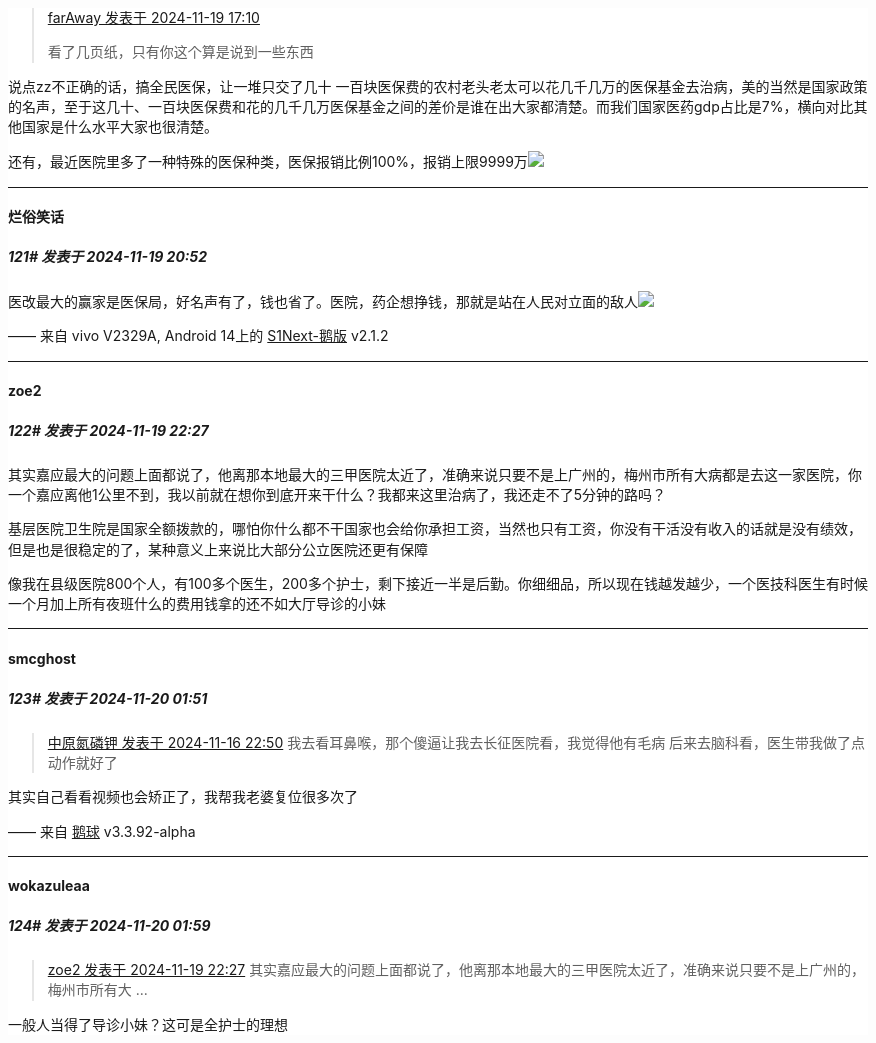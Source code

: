 <blockquote><a href="httphttps://bbs.saraba1st.com/2b/forum.php?mod=redirect&amp;goto=findpost&amp;pid=66730373&amp;ptid=2207124" target="_blank">farAway 发表于 2024-11-19 17:10</a>

看了几页纸，只有你这个算是说到一些东西</blockquote>
说点zz不正确的话，搞全民医保，让一堆只交了几十 一百块医保费的农村老头老太可以花几千几万的医保基金去治病，美的当然是国家政策的名声，至于这几十、一百块医保费和花的几千几万医保基金之间的差价是谁在出大家都清楚。而我们国家医药gdp占比是7%，横向对比其他国家是什么水平大家也很清楚。

还有，最近医院里多了一种特殊的医保种类，医保报销比例100%，报销上限9999万<img src="https://static.saraba1st.com/image/smiley/face2017/049.png" referrerpolicy="no-referrer">


*****

####  烂俗笑话  
##### 121#       发表于 2024-11-19 20:52

医改最大的赢家是医保局，好名声有了，钱也省了。医院，药企想挣钱，那就是站在人民对立面的敌人<img src="https://static.saraba1st.com/image/smiley/face2017/187.png" referrerpolicy="no-referrer">

—— 来自 vivo V2329A, Android 14上的 [S1Next-鹅版](https://github.com/ykrank/S1-Next/releases) v2.1.2


*****

####  zoe2  
##### 122#       发表于 2024-11-19 22:27

其实嘉应最大的问题上面都说了，他离那本地最大的三甲医院太近了，准确来说只要不是上广州的，梅州市所有大病都是去这一家医院，你一个嘉应离他1公里不到，我以前就在想你到底开来干什么？我都来这里治病了，我还走不了5分钟的路吗？

基层医院卫生院是国家全额拨款的，哪怕你什么都不干国家也会给你承担工资，当然也只有工资，你没有干活没有收入的话就是没有绩效，但是也是很稳定的了，某种意义上来说比大部分公立医院还更有保障

像我在县级医院800个人，有100多个医生，200多个护士，剩下接近一半是后勤。你细细品，所以现在钱越发越少，一个医技科医生有时候一个月加上所有夜班什么的费用钱拿的还不如大厅导诊的小妹


*****

####  smcghost  
##### 123#       发表于 2024-11-20 01:51

<blockquote><a href="httphttps://bbs.saraba1st.com/2b/forum.php?mod=redirect&amp;goto=findpost&amp;pid=66711126&amp;ptid=2207124" target="_blank">中原氮磷钾 发表于 2024-11-16 22:50</a>
我去看耳鼻喉，那个傻逼让我去长征医院看，我觉得他有毛病
后来去脑科看，医生带我做了点动作就好了</blockquote>
其实自己看看视频也会矫正了，我帮我老婆复位很多次了

—— 来自 [鹅球](https://www.pgyer.com/xfPejhuq) v3.3.92-alpha


*****

####  wokazuleaa  
##### 124#       发表于 2024-11-20 01:59

<blockquote><a href="httphttps://bbs.saraba1st.com/2b/forum.php?mod=redirect&amp;goto=findpost&amp;pid=66732917&amp;ptid=2207124" target="_blank">zoe2 发表于 2024-11-19 22:27</a>
其实嘉应最大的问题上面都说了，他离那本地最大的三甲医院太近了，准确来说只要不是上广州的，梅州市所有大 ...</blockquote>
一般人当得了导诊小妹？这可是全护士的理想

